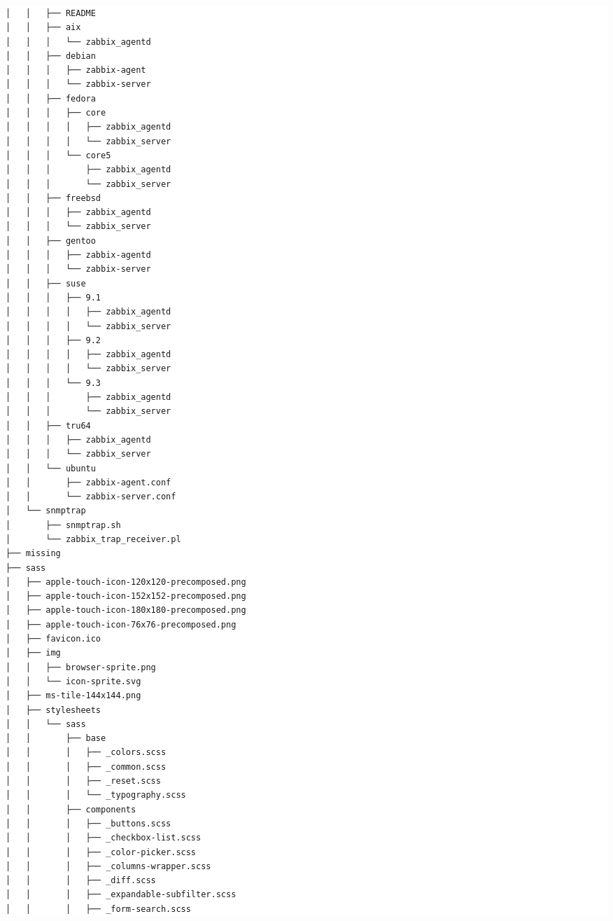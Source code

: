     │   │   ├── README
    │   │   ├── aix
    │   │   │   └── zabbix_agentd
    │   │   ├── debian
    │   │   │   ├── zabbix-agent
    │   │   │   └── zabbix-server
    │   │   ├── fedora
    │   │   │   ├── core
    │   │   │   │   ├── zabbix_agentd
    │   │   │   │   └── zabbix_server
    │   │   │   └── core5
    │   │   │       ├── zabbix_agentd
    │   │   │       └── zabbix_server
    │   │   ├── freebsd
    │   │   │   ├── zabbix_agentd
    │   │   │   └── zabbix_server
    │   │   ├── gentoo
    │   │   │   ├── zabbix-agentd
    │   │   │   └── zabbix-server
    │   │   ├── suse
    │   │   │   ├── 9.1
    │   │   │   │   ├── zabbix_agentd
    │   │   │   │   └── zabbix_server
    │   │   │   ├── 9.2
    │   │   │   │   ├── zabbix_agentd
    │   │   │   │   └── zabbix_server
    │   │   │   └── 9.3
    │   │   │       ├── zabbix_agentd
    │   │   │       └── zabbix_server
    │   │   ├── tru64
    │   │   │   ├── zabbix_agentd
    │   │   │   └── zabbix_server
    │   │   └── ubuntu
    │   │       ├── zabbix-agent.conf
    │   │       └── zabbix-server.conf
    │   └── snmptrap
    │       ├── snmptrap.sh
    │       └── zabbix_trap_receiver.pl
    ├── missing
    ├── sass
    │   ├── apple-touch-icon-120x120-precomposed.png
    │   ├── apple-touch-icon-152x152-precomposed.png
    │   ├── apple-touch-icon-180x180-precomposed.png
    │   ├── apple-touch-icon-76x76-precomposed.png
    │   ├── favicon.ico
    │   ├── img
    │   │   ├── browser-sprite.png
    │   │   └── icon-sprite.svg
    │   ├── ms-tile-144x144.png
    │   ├── stylesheets
    │   │   └── sass
    │   │       ├── base
    │   │       │   ├── _colors.scss
    │   │       │   ├── _common.scss
    │   │       │   ├── _reset.scss
    │   │       │   └── _typography.scss
    │   │       ├── components
    │   │       │   ├── _buttons.scss
    │   │       │   ├── _checkbox-list.scss
    │   │       │   ├── _color-picker.scss
    │   │       │   ├── _columns-wrapper.scss
    │   │       │   ├── _diff.scss
    │   │       │   ├── _expandable-subfilter.scss
    │   │       │   ├── _form-search.scss
